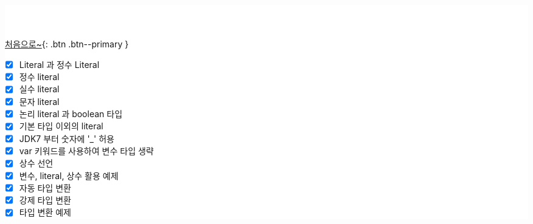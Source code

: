 <br><br>

[처음으로~](#){: .btn .btn--primary }



> 
- [x] Literal 과 정수 Literal
- [x] 정수 literal
- [x] 실수 literal
- [x] 문자 literal
- [x] 논리 literal 과 boolean 타입
- [x] 기본 타입 이외의 literal
- [x] JDK7 부터 숫자에 '_' 허용
- [x] var 키워드를 사용하여 변수 타입 생략
- [x] 상수 선언
- [x] 변수, literal, 상수 활용 예제
- [x] 자동 타입 변환
- [x] 강제 타입 변환
- [x] 타입 변환 예제